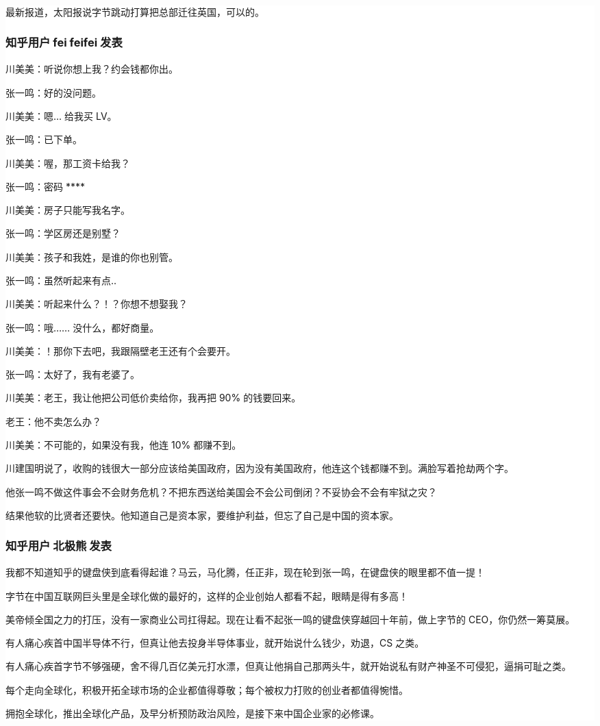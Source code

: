 最新报道，太阳报说字节跳动打算把总部迁往英国，可以的。
    
    
    
    
### 知乎用户 fei feifei 发表
    
川美美：听说你想上我？约会钱都你出。

张一鸣：好的没问题。

川美美：嗯... 给我买 LV。

张一鸣：已下单。

川美美：喔，那工资卡给我？

张一鸣：密码 \*\*\*\*

川美美：房子只能写我名字。

张一鸣：学区房还是别墅？

川美美：孩子和我姓，是谁的你也别管。

张一鸣：虽然听起来有点..

川美美：听起来什么？！？你想不想娶我？

张一鸣：哦…… 没什么，都好商量。

川美美：！那你下去吧，我跟隔壁老王还有个会要开。

张一鸣：太好了，我有老婆了。

川美美：老王，我让他把公司低价卖给你，我再把 90% 的钱要回来。

老王：他不卖怎么办？

川美美：不可能的，如果没有我，他连 10% 都赚不到。

川建国明说了，收购的钱很大一部分应该给美国政府，因为没有美国政府，他连这个钱都赚不到。满脸写着抢劫两个字。

他张一鸣不做这件事会不会财务危机？不把东西送给美国会不会公司倒闭？不妥协会不会有牢狱之灾？

结果他软的比贤者还要快。他知道自己是资本家，要维护利益，但忘了自己是中国的资本家。
    
    
    
    
### 知乎用户 北极熊 发表
    
我都不知道知乎的键盘侠到底看得起谁？马云，马化腾，任正非，现在轮到张一鸣，在键盘侠的眼里都不值一提！

字节在中国互联网巨头里是全球化做的最好的，这样的企业创始人都看不起，眼睛是得有多高！

美帝倾全国之力的打压，没有一家商业公司扛得起。现在让看不起张一鸣的键盘侠穿越回十年前，做上字节的 CEO，你仍然一筹莫展。

有人痛心疾首中国半导体不行，但真让他去投身半导体事业，就开始说什么钱少，劝退，CS 之类。

有人痛心疾首字节不够强硬，舍不得几百亿美元打水漂，但真让他捐自己那两头牛，就开始说私有财产神圣不可侵犯，逼捐可耻之类。

每个走向全球化，积极开拓全球市场的企业都值得尊敬；每个被权力打败的创业者都值得惋惜。

拥抱全球化，推出全球化产品，及早分析预防政治风险，是接下来中国企业家的必修课。
    